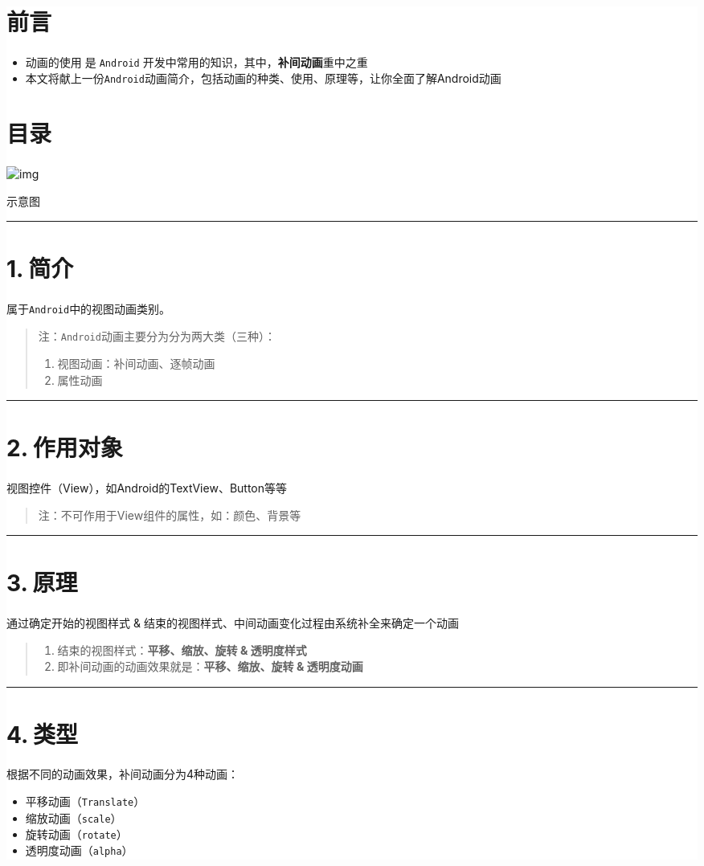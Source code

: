 

# 前言

- 动画的使用 是 `Android` 开发中常用的知识，其中，**补间动画**重中之重
- 本文将献上一份`Android`动画简介，包括动画的种类、使用、原理等，让你全面了解Android动画

# 目录

![img](https:////upload-images.jianshu.io/upload_images/944365-d1da5c8ec2ea056d.png?imageMogr2/auto-orient/strip|imageView2/2/w/588/format/webp)

示意图

------

# 1. 简介

属于`Android`中的视图动画类别。

> 注：`Android`动画主要分为分为两大类（三种）：
>
> 1. 视图动画：补间动画、逐帧动画
> 2. 属性动画

------

# 2. 作用对象

视图控件（View），如Android的TextView、Button等等

> 注：不可作用于View组件的属性，如：颜色、背景等

------

# 3. 原理

通过确定开始的视图样式 & 结束的视图样式、中间动画变化过程由系统补全来确定一个动画

> 1. 结束的视图样式：**平移、缩放、旋转 & 透明度样式**
> 2. 即补间动画的动画效果就是：**平移、缩放、旋转 & 透明度动画**

------

# 4. 类型

根据不同的动画效果，补间动画分为4种动画：

- 平移动画（`Translate`）
- 缩放动画（`scale`）
- 旋转动画（`rotate`）
- 透明度动画（`alpha`）
